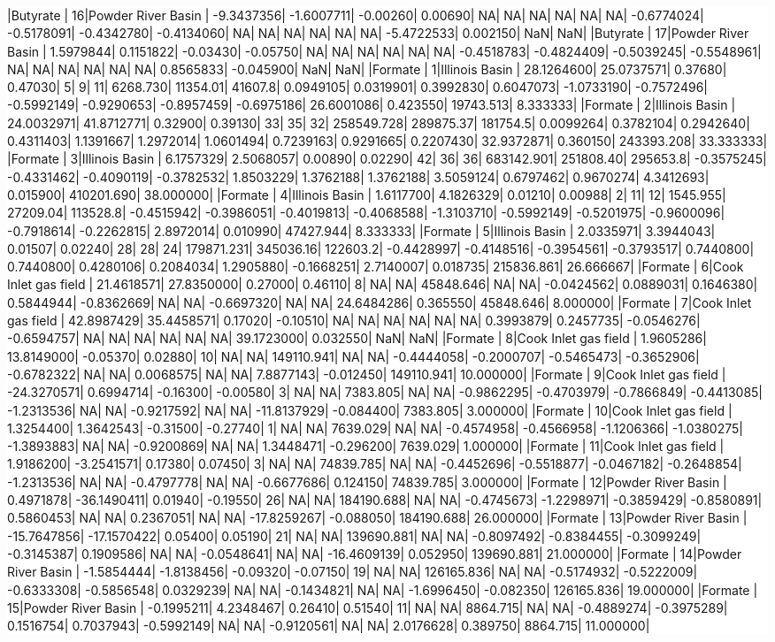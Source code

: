|Butyrate   |   16|Powder River Basin   |     -9.3437356|     -1.6007711| -0.00260|  0.00690|      NA|      NA|      NA|         NA|        NA|        NA|      -0.6774024|      -0.5178091| -0.4342780| -0.4134060|         NA|         NA|         NA|         NA|         NA|         NA|        -5.4722533|  0.002150|          NaN|        NaN|
|Butyrate   |   17|Powder River Basin   |      1.5979844|      0.1151822| -0.03430| -0.05750|      NA|      NA|      NA|         NA|        NA|        NA|      -0.4518783|      -0.4824409| -0.5039245| -0.5548961|         NA|         NA|         NA|         NA|         NA|         NA|         0.8565833| -0.045900|          NaN|        NaN|
|Formate    |    1|Illinois Basin       |     28.1264600|     25.0737571|  0.37680|  0.47030|       5|       9|      11|   6268.730|  11354.01|   41607.8|       0.0949105|       0.0319901|  0.3992830|  0.6047073| -1.0733190| -0.7572496| -0.5992149| -0.9290653| -0.8957459| -0.6975186|        26.6001086|  0.423550|    19743.513|   8.333333|
|Formate    |    2|Illinois Basin       |     24.0032971|     41.8712771|  0.32900|  0.39130|      33|      35|      32| 258549.728| 289875.37|  181754.5|       0.0099264|       0.3782104|  0.2942640|  0.4311403|  1.1391667|  1.2972014|  1.0601494|  0.7239163|  0.9291665|  0.2207430|        32.9372871|  0.360150|   243393.208|  33.333333|
|Formate    |    3|Illinois Basin       |      6.1757329|      2.5068057|  0.00890|  0.02290|      42|      36|      36| 683142.901| 251808.40|  295653.8|      -0.3575245|      -0.4331462| -0.4090119| -0.3782532|  1.8503229|  1.3762188|  1.3762188|  3.5059124|  0.6797462|  0.9670274|         4.3412693|  0.015900|   410201.690|  38.000000|
|Formate    |    4|Illinois Basin       |      1.6117700|      4.1826329|  0.01210|  0.00988|       2|      11|      12|   1545.955|  27209.04|  113528.8|      -0.4515942|      -0.3986051| -0.4019813| -0.4068588| -1.3103710| -0.5992149| -0.5201975| -0.9600096| -0.7918614| -0.2262815|         2.8972014|  0.010990|    47427.944|   8.333333|
|Formate    |    5|Illinois Basin       |      2.0335971|      3.3944043|  0.01507|  0.02240|      28|      28|      24| 179871.231| 345036.16|  122603.2|      -0.4428997|      -0.4148516| -0.3954561| -0.3793517|  0.7440800|  0.7440800|  0.4280106|  0.2084034|  1.2905880| -0.1668251|         2.7140007|  0.018735|   215836.861|  26.666667|
|Formate    |    6|Cook Inlet gas field |     21.4618571|     27.8350000|  0.27000|  0.46110|       8|      NA|      NA|  45848.646|        NA|        NA|      -0.0424562|       0.0889031|  0.1646380|  0.5844944| -0.8362669|         NA|         NA| -0.6697320|         NA|         NA|        24.6484286|  0.365550|    45848.646|   8.000000|
|Formate    |    7|Cook Inlet gas field |     42.8987429|     35.4458571|  0.17020| -0.10510|      NA|      NA|      NA|         NA|        NA|        NA|       0.3993879|       0.2457735| -0.0546276| -0.6594757|         NA|         NA|         NA|         NA|         NA|         NA|        39.1723000|  0.032550|          NaN|        NaN|
|Formate    |    8|Cook Inlet gas field |      1.9605286|     13.8149000| -0.05370|  0.02880|      10|      NA|      NA| 149110.941|        NA|        NA|      -0.4444058|      -0.2000707| -0.5465473| -0.3652906| -0.6782322|         NA|         NA|  0.0068575|         NA|         NA|         7.8877143| -0.012450|   149110.941|  10.000000|
|Formate    |    9|Cook Inlet gas field |    -24.3270571|      0.6994714| -0.16300| -0.00580|       3|      NA|      NA|   7383.805|        NA|        NA|      -0.9862295|      -0.4703979| -0.7866849| -0.4413085| -1.2313536|         NA|         NA| -0.9217592|         NA|         NA|       -11.8137929| -0.084400|     7383.805|   3.000000|
|Formate    |   10|Cook Inlet gas field |      1.3254400|      1.3642543| -0.31500| -0.27740|       1|      NA|      NA|   7639.029|        NA|        NA|      -0.4574958|      -0.4566958| -1.1206366| -1.0380275| -1.3893883|         NA|         NA| -0.9200869|         NA|         NA|         1.3448471| -0.296200|     7639.029|   1.000000|
|Formate    |   11|Cook Inlet gas field |      1.9186200|     -3.2541571|  0.17380|  0.07450|       3|      NA|      NA|  74839.785|        NA|        NA|      -0.4452696|      -0.5518877| -0.0467182| -0.2648854| -1.2313536|         NA|         NA| -0.4797778|         NA|         NA|        -0.6677686|  0.124150|    74839.785|   3.000000|
|Formate    |   12|Powder River Basin   |      0.4971878|    -36.1490411|  0.01940| -0.19550|      26|      NA|      NA| 184190.688|        NA|        NA|      -0.4745673|      -1.2298971| -0.3859429| -0.8580891|  0.5860453|         NA|         NA|  0.2367051|         NA|         NA|       -17.8259267| -0.088050|   184190.688|  26.000000|
|Formate    |   13|Powder River Basin   |    -15.7647856|    -17.1570422|  0.05400|  0.05190|      21|      NA|      NA| 139690.881|        NA|        NA|      -0.8097492|      -0.8384455| -0.3099249| -0.3145387|  0.1909586|         NA|         NA| -0.0548641|         NA|         NA|       -16.4609139|  0.052950|   139690.881|  21.000000|
|Formate    |   14|Powder River Basin   |     -1.5854444|     -1.8138456| -0.09320| -0.07150|      19|      NA|      NA| 126165.836|        NA|        NA|      -0.5174932|      -0.5222009| -0.6333308| -0.5856548|  0.0329239|         NA|         NA| -0.1434821|         NA|         NA|        -1.6996450| -0.082350|   126165.836|  19.000000|
|Formate    |   15|Powder River Basin   |     -0.1995211|      4.2348467|  0.26410|  0.51540|      11|      NA|      NA|   8864.715|        NA|        NA|      -0.4889274|      -0.3975289|  0.1516754|  0.7037943| -0.5992149|         NA|         NA| -0.9120561|         NA|         NA|         2.0176628|  0.389750|     8864.715|  11.000000|